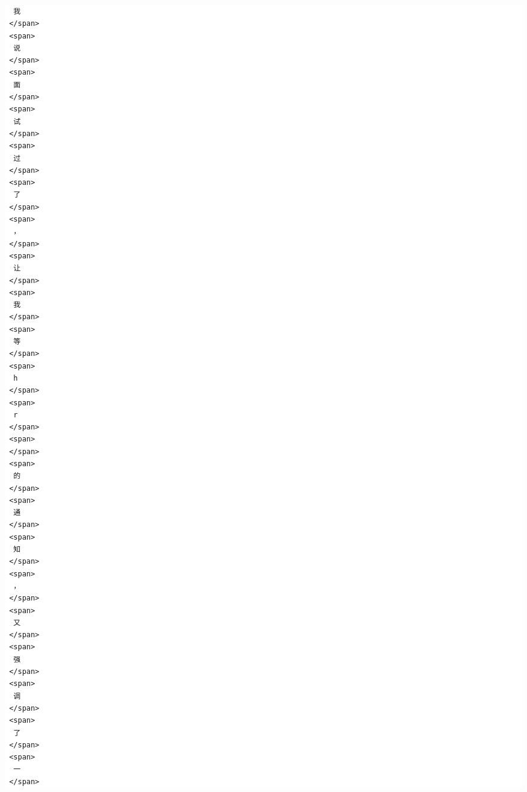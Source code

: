       我
     </span>
     <span>
      说
     </span>
     <span>
      面
     </span>
     <span>
      试
     </span>
     <span>
      过
     </span>
     <span>
      了
     </span>
     <span>
      ，
     </span>
     <span>
      让
     </span>
     <span>
      我
     </span>
     <span>
      等
     </span>
     <span>
      h
     </span>
     <span>
      r
     </span>
     <span>
     </span>
     <span>
      的
     </span>
     <span>
      通
     </span>
     <span>
      知
     </span>
     <span>
      ，
     </span>
     <span>
      又
     </span>
     <span>
      强
     </span>
     <span>
      调
     </span>
     <span>
      了
     </span>
     <span>
      一
     </span>